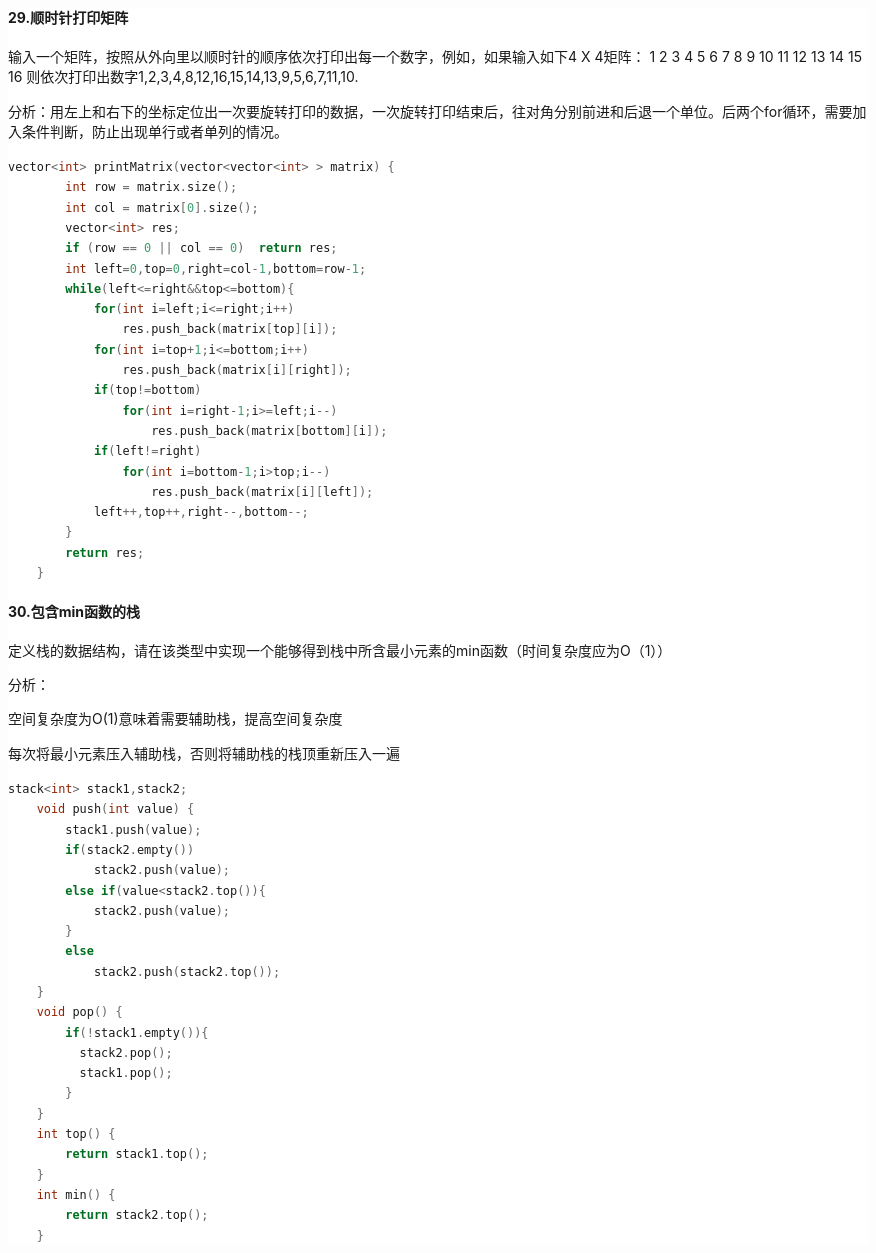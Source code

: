 #### 29.顺时针打印矩阵

输入一个矩阵，按照从外向里以顺时针的顺序依次打印出每一个数字，例如，如果输入如下4 X 4矩阵： 1 2 3 4 5 6 7 8 9 10 11 12 13 14 15 16 则依次打印出数字1,2,3,4,8,12,16,15,14,13,9,5,6,7,11,10.

分析：用左上和右下的坐标定位出一次要旋转打印的数据，一次旋转打印结束后，往对角分别前进和后退一个单位。后两个for循环，需要加入条件判断，防止出现单行或者单列的情况。

```c++
vector<int> printMatrix(vector<vector<int> > matrix) {
        int row = matrix.size();
        int col = matrix[0].size();
        vector<int> res;
        if (row == 0 || col == 0)  return res;
        int left=0,top=0,right=col-1,bottom=row-1;
        while(left<=right&&top<=bottom){
            for(int i=left;i<=right;i++)
                res.push_back(matrix[top][i]);
            for(int i=top+1;i<=bottom;i++)
                res.push_back(matrix[i][right]);
            if(top!=bottom)
                for(int i=right-1;i>=left;i--)
                    res.push_back(matrix[bottom][i]);
            if(left!=right)
                for(int i=bottom-1;i>top;i--)
                    res.push_back(matrix[i][left]);
            left++,top++,right--,bottom--;
        }
        return res;
    }
```



#### 30.包含min函数的栈

定义栈的数据结构，请在该类型中实现一个能够得到栈中所含最小元素的min函数（时间复杂度应为O（1））

分析：

空间复杂度为O(1)意味着需要辅助栈，提高空间复杂度

每次将最小元素压入辅助栈，否则将辅助栈的栈顶重新压入一遍

```c++
stack<int> stack1,stack2;
    void push(int value) {
        stack1.push(value);
        if(stack2.empty())
            stack2.push(value);
        else if(value<stack2.top()){
            stack2.push(value);
        }
        else
            stack2.push(stack2.top());
    }
    void pop() {
        if(!stack1.empty()){
          stack2.pop();
          stack1.pop();  
        }    
    }
    int top() {
        return stack1.top();
    }
    int min() {
        return stack2.top();
    }
```
